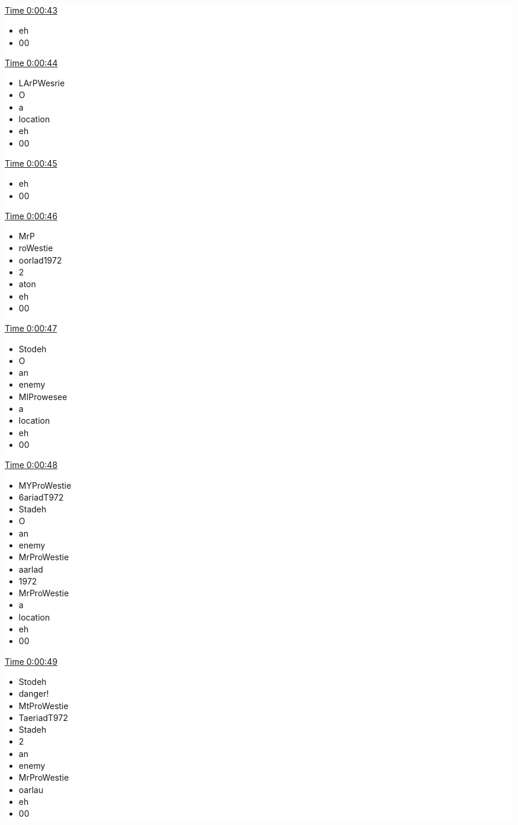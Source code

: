  [Time 0:00:43](https://youtu.be/W_6hY2-6s7M?t=38) 
- eh 
- 00 

 [Time 0:00:44](https://youtu.be/W_6hY2-6s7M?t=39) 
- LArPWesrie 
- O 
- a 
- location 
- eh 
- 00 

 [Time 0:00:45](https://youtu.be/W_6hY2-6s7M?t=40) 
- eh 
- 00 

 [Time 0:00:46](https://youtu.be/W_6hY2-6s7M?t=41) 
- MrP 
- roWestie 
- oorlad1972 
- 2 
- aton 
- eh 
- 00 

 [Time 0:00:47](https://youtu.be/W_6hY2-6s7M?t=42) 
- Stodeh 
- O 
- an 
- enemy 
- MIProwesee 
- a 
- location 
- eh 
- 00 

 [Time 0:00:48](https://youtu.be/W_6hY2-6s7M?t=43) 
- MYProWestie 
- 6ariadT972 
- Stadeh 
- O 
- an 
- enemy 
- MrProWestie 
- aarlad 
- 1972 
- MrProWestie 
- a 
- location 
- eh 
- 00 

 [Time 0:00:49](https://youtu.be/W_6hY2-6s7M?t=44) 
- Stodeh 
- danger! 
- MtProWestie 
- TaeriadT972 
- Stadeh 
- 2 
- an 
- enemy 
- MrProWestie 
- oarlau 
- eh 
- 00 
